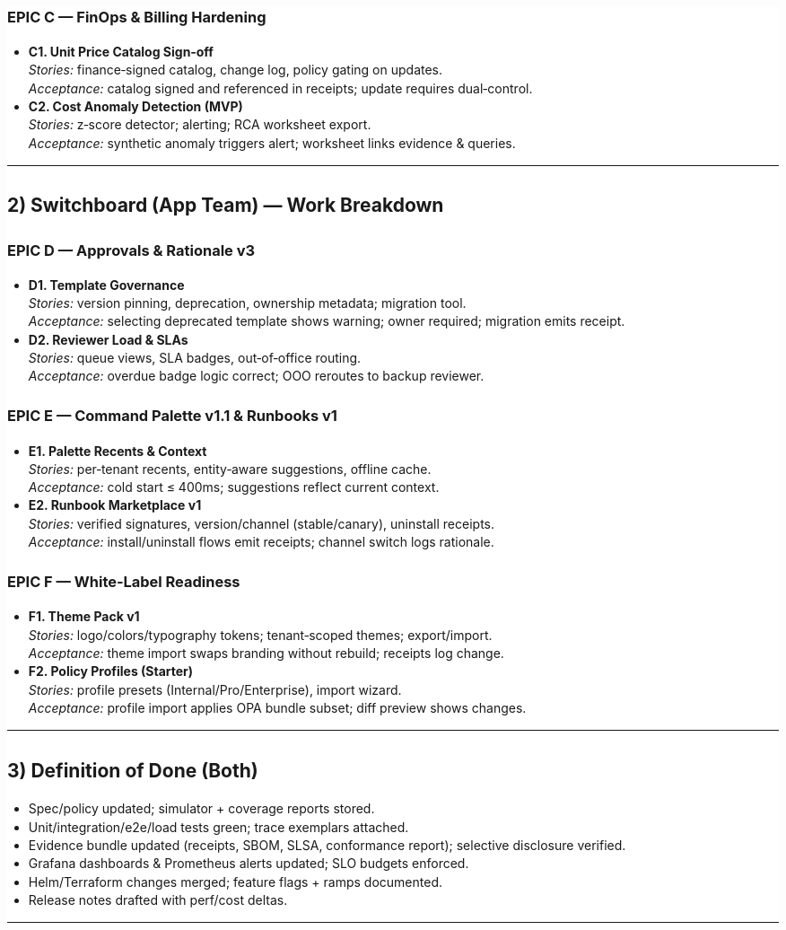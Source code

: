 ### EPIC C — FinOps & Billing Hardening

- **C1. Unit Price Catalog Sign‑off**  
  _Stories:_ finance‑signed catalog, change log, policy gating on updates.  
  _Acceptance:_ catalog signed and referenced in receipts; update requires dual‑control.
- **C2. Cost Anomaly Detection (MVP)**  
  _Stories:_ z‑score detector; alerting; RCA worksheet export.  
  _Acceptance:_ synthetic anomaly triggers alert; worksheet links evidence & queries.

---

## 2) Switchboard (App Team) — Work Breakdown

### EPIC D — Approvals & Rationale v3

- **D1. Template Governance**  
  _Stories:_ version pinning, deprecation, ownership metadata; migration tool.  
  _Acceptance:_ selecting deprecated template shows warning; owner required; migration emits receipt.
- **D2. Reviewer Load & SLAs**  
  _Stories:_ queue views, SLA badges, out‑of‑office routing.  
  _Acceptance:_ overdue badge logic correct; OOO reroutes to backup reviewer.

### EPIC E — Command Palette v1.1 & Runbooks v1

- **E1. Palette Recents & Context**  
  _Stories:_ per‑tenant recents, entity‑aware suggestions, offline cache.  
  _Acceptance:_ cold start ≤ 400ms; suggestions reflect current context.
- **E2. Runbook Marketplace v1**  
  _Stories:_ verified signatures, version/channel (stable/canary), uninstall receipts.  
  _Acceptance:_ install/uninstall flows emit receipts; channel switch logs rationale.

### EPIC F — White‑Label Readiness

- **F1. Theme Pack v1**  
  _Stories:_ logo/colors/typography tokens; tenant‑scoped themes; export/import.  
  _Acceptance:_ theme import swaps branding without rebuild; receipts log change.
- **F2. Policy Profiles (Starter)**  
  _Stories:_ profile presets (Internal/Pro/Enterprise), import wizard.  
  _Acceptance:_ profile import applies OPA bundle subset; diff preview shows changes.

---

## 3) Definition of Done (Both)

- Spec/policy updated; simulator + coverage reports stored.
- Unit/integration/e2e/load tests green; trace exemplars attached.
- Evidence bundle updated (receipts, SBOM, SLSA, conformance report); selective disclosure verified.
- Grafana dashboards & Prometheus alerts updated; SLO budgets enforced.
- Helm/Terraform changes merged; feature flags + ramps documented.
- Release notes drafted with perf/cost deltas.

---
